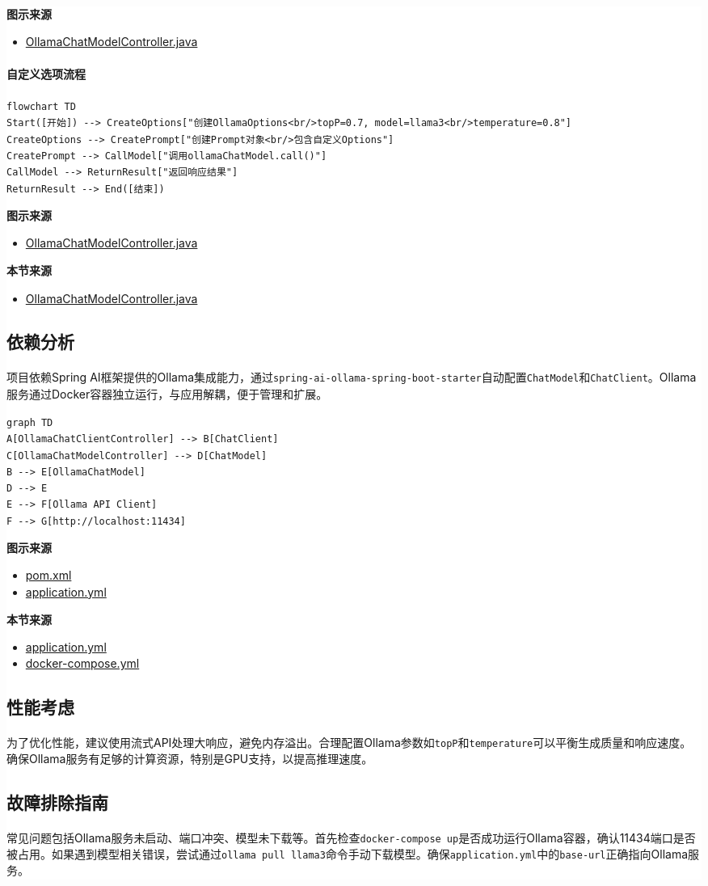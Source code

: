 **图示来源**  
- [OllamaChatModelController.java](file://spring-ai-alibaba-chat-example/ollama-chat/src/main/java/com/alibaba/cloud/ai/example/chat/ollama/controller/OllamaChatModelController.java#L1-L90)

#### 自定义选项流程
```mermaid
flowchart TD
Start([开始]) --> CreateOptions["创建OllamaOptions<br/>topP=0.7, model=llama3<br/>temperature=0.8"]
CreateOptions --> CreatePrompt["创建Prompt对象<br/>包含自定义Options"]
CreatePrompt --> CallModel["调用ollamaChatModel.call()"]
CallModel --> ReturnResult["返回响应结果"]
ReturnResult --> End([结束])
```

**图示来源**  
- [OllamaChatModelController.java](file://spring-ai-alibaba-chat-example/ollama-chat/src/main/java/com/alibaba/cloud/ai/example/chat/ollama/controller/OllamaChatModelController.java#L74-L90)

**本节来源**  
- [OllamaChatModelController.java](file://spring-ai-alibaba-chat-example/ollama-chat/src/main/java/com/alibaba/cloud/ai/example/chat/ollama/controller/OllamaChatModelController.java#L1-L90)

## 依赖分析
项目依赖Spring AI框架提供的Ollama集成能力，通过`spring-ai-ollama-spring-boot-starter`自动配置`ChatModel`和`ChatClient`。Ollama服务通过Docker容器独立运行，与应用解耦，便于管理和扩展。

```mermaid
graph TD
A[OllamaChatClientController] --> B[ChatClient]
C[OllamaChatModelController] --> D[ChatModel]
B --> E[OllamaChatModel]
D --> E
E --> F[Ollama API Client]
F --> G[http://localhost:11434]
```

**图示来源**  
- [pom.xml](file://spring-ai-alibaba-chat-example/ollama-chat/pom.xml)
- [application.yml](file://spring-ai-alibaba-chat-example/ollama-chat/src/main/resources/application.yml)

**本节来源**  
- [application.yml](file://spring-ai-alibaba-chat-example/ollama-chat/src/main/resources/application.yml#L1-L12)
- [docker-compose.yml](file://docker-compose/ollama/docker-compose.yml#L1-L13)

## 性能考虑
为了优化性能，建议使用流式API处理大响应，避免内存溢出。合理配置Ollama参数如`topP`和`temperature`可以平衡生成质量和响应速度。确保Ollama服务有足够的计算资源，特别是GPU支持，以提高推理速度。

## 故障排除指南
常见问题包括Ollama服务未启动、端口冲突、模型未下载等。首先检查`docker-compose up`是否成功运行Ollama容器，确认11434端口是否被占用。如果遇到模型相关错误，尝试通过`ollama pull llama3`命令手动下载模型。确保`application.yml`中的`base-url`正确指向Ollama服务。
